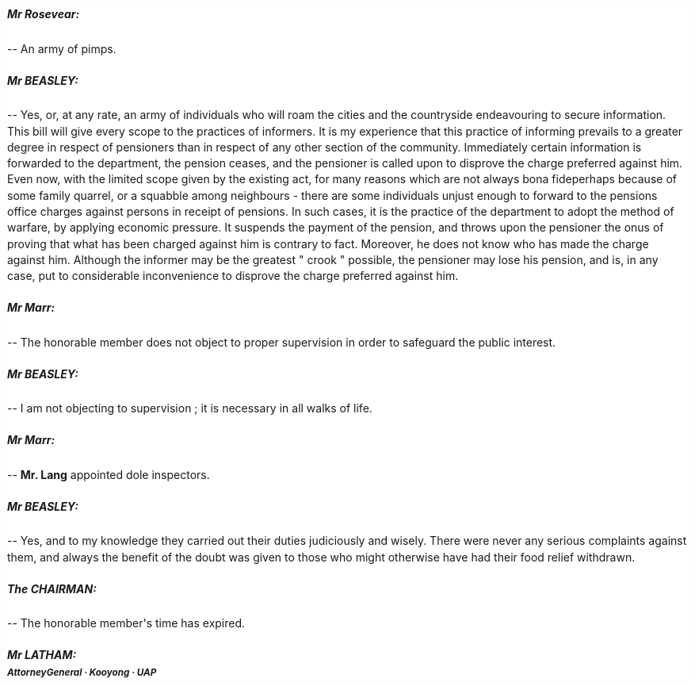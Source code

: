 ##### Mr Rosevear:

--  An army of pimps. 

##### Mr BEASLEY:

-- Yes, or, at any rate, an army of individuals who will roam the cities and the countryside endeavouring to secure information. This bill will give every scope to the practices of informers. It is my experience that this practice of informing prevails to a greater  degree  in respect of pensioners than in respect of any other section of the community. Immediately certain information is forwarded to the department, the pension ceases, and the pensioner is called upon to disprove the charge preferred against him. Even now, with the limited scope given by the existing act, for many reasons which are not always bona fideperhaps because of some family quarrel, or a squabble among neighbours - there are some individuals unjust enough to forward to the pensions office charges against persons in receipt of pensions. In such cases, it is the practice of the department to adopt the method of warfare, by applying economic pressure. It suspends the payment of the pension, and throws upon the pensioner the onus of proving that what has been charged against him is contrary to fact. Moreover, he does not know who has made the charge against him. Although the informer may be the greatest " crook " possible, the pensioner may lose his pension, and is, in any case, put to considerable inconvenience to disprove the charge preferred against him. 

##### Mr Marr:

--  The honorable member does not object to proper supervision in order to safeguard the public interest. 

##### Mr BEASLEY:

-- I am not objecting to supervision ; it is necessary in all walks of life. 

##### Mr Marr:

--  **Mr. Lang**  appointed dole inspectors. 

##### Mr BEASLEY:

-- Yes, and to my knowledge they carried out their duties judiciously and wisely. There were never any serious complaints against them, and always the benefit of the doubt was given to those who might otherwise have had their food relief withdrawn. 

##### The CHAIRMAN:

-- The honorable member's time has expired. 

##### Mr LATHAM:<br><small class="text-muted">AttorneyGeneral &middot; Kooyong &middot; UAP</small>
